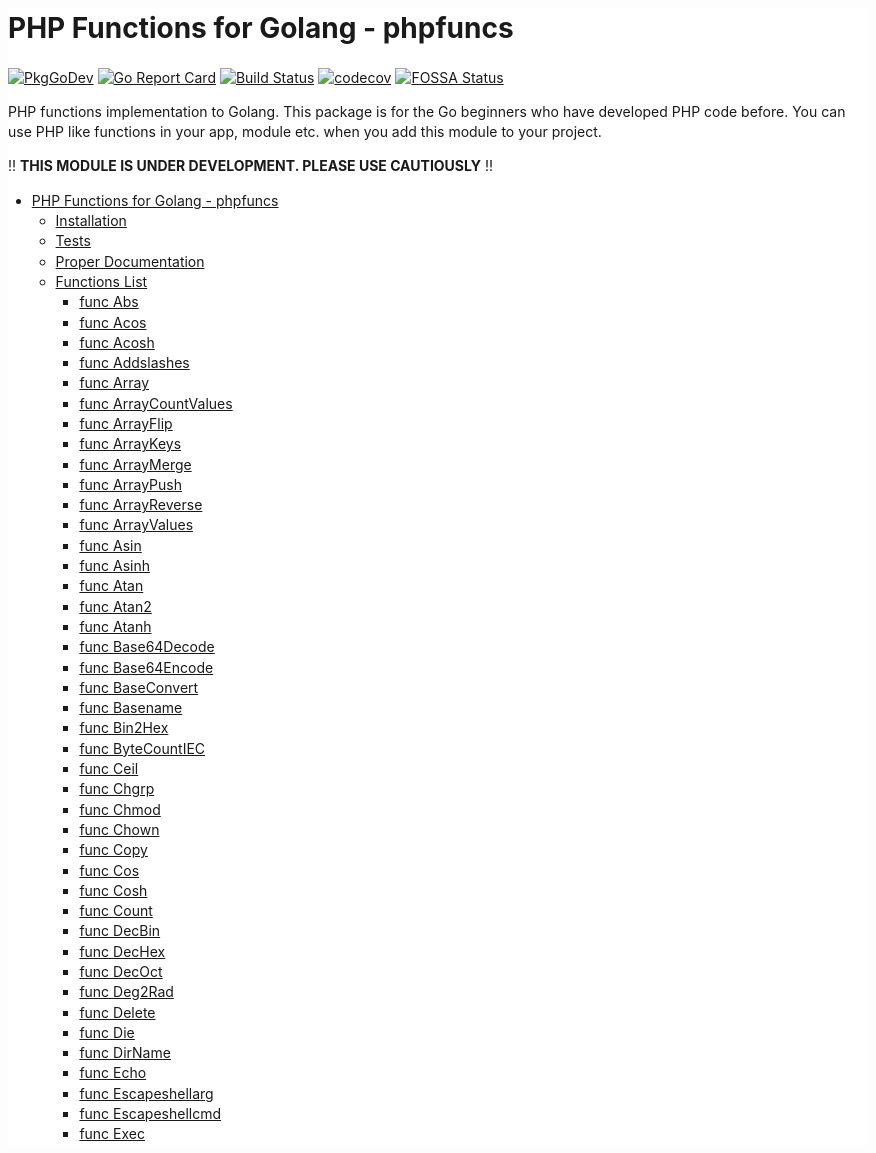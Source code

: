 # PHP Functions for Golang - phpfuncs

[![PkgGoDev](https://pkg.go.dev/badge/serkanalgur/phpfuncs)](https://pkg.go.dev/github.com/serkanalgur/phpfuncs) [![Go Report Card](https://goreportcard.com/badge/github.com/serkanalgur/phpfuncs)](https://goreportcard.com/report/github.com/serkanalgur/phpfuncs) [![Build Status](https://travis-ci.org/serkanalgur/phpfuncs.svg?branch=main)](https://travis-ci.org/serkanalgur/phpfuncs) [![codecov](https://codecov.io/gh/serkanalgur/phpfuncs/branch/main/graph/badge.svg?token=WETVWX4GA3)](https://codecov.io/gh/serkanalgur/phpfuncs) [![FOSSA Status](https://app.fossa.com/api/projects/git%2Bgithub.com%2Fserkanalgur%2Fphpfuncs.svg?type=shield)](https://app.fossa.com/projects/git%2Bgithub.com%2Fserkanalgur%2Fphpfuncs?ref=badge_shield)

PHP functions implementation to Golang. This package is for the Go beginners who have developed PHP code before. You can use PHP like functions in your app, module etc. when you add this module to your project.

:bangbang: **THIS MODULE IS UNDER DEVELOPMENT. PLEASE USE CAUTIOUSLY** :bangbang:

- [PHP Functions for Golang - phpfuncs](#php-functions-for-golang---phpfuncs)
  - [Installation](#installation)
  - [Tests](#tests)
  - [Proper Documentation](#proper-documentation)
  - [Functions List](#functions-list)
    - [func Abs](#func-abs)
    - [func Acos](#func-acos)
    - [func Acosh](#func-acosh)
    - [func Addslashes](#func-addslashes)
    - [func Array](#func-array)
    - [func ArrayCountValues](#func-arraycountvalues)
    - [func ArrayFlip](#func-arrayflip)
    - [func ArrayKeys](#func-arraykeys)
    - [func ArrayMerge](#func-arraymerge)
    - [func ArrayPush](#func-arraypush)
    - [func ArrayReverse](#func-arrayreverse)
    - [func ArrayValues](#func-arrayvalues)
    - [func Asin](#func-asin)
    - [func Asinh](#func-asinh)
    - [func Atan](#func-atan)
    - [func Atan2](#func-atan2)
    - [func Atanh](#func-atanh)
    - [func Base64Decode](#func-base64decode)
    - [func Base64Encode](#func-base64encode)
    - [func BaseConvert](#func-baseconvert)
    - [func Basename](#func-basename)
    - [func Bin2Hex](#func-bin2hex)
    - [func ByteCountIEC](#func-bytecountiec)
    - [func Ceil](#func-ceil)
    - [func Chgrp](#func-chgrp)
    - [func Chmod](#func-chmod)
    - [func Chown](#func-chown)
    - [func Copy](#func-copy)
    - [func Cos](#func-cos)
    - [func Cosh](#func-cosh)
    - [func Count](#func-count)
    - [func DecBin](#func-decbin)
    - [func DecHex](#func-dechex)
    - [func DecOct](#func-decoct)
    - [func Deg2Rad](#func-deg2rad)
    - [func Delete](#func-delete)
    - [func Die](#func-die)
    - [func DirName](#func-dirname)
    - [func Echo](#func-echo)
    - [func Escapeshellarg](#func-escapeshellarg)
    - [func Escapeshellcmd](#func-escapeshellcmd)
    - [func  Exec](#func--exec)